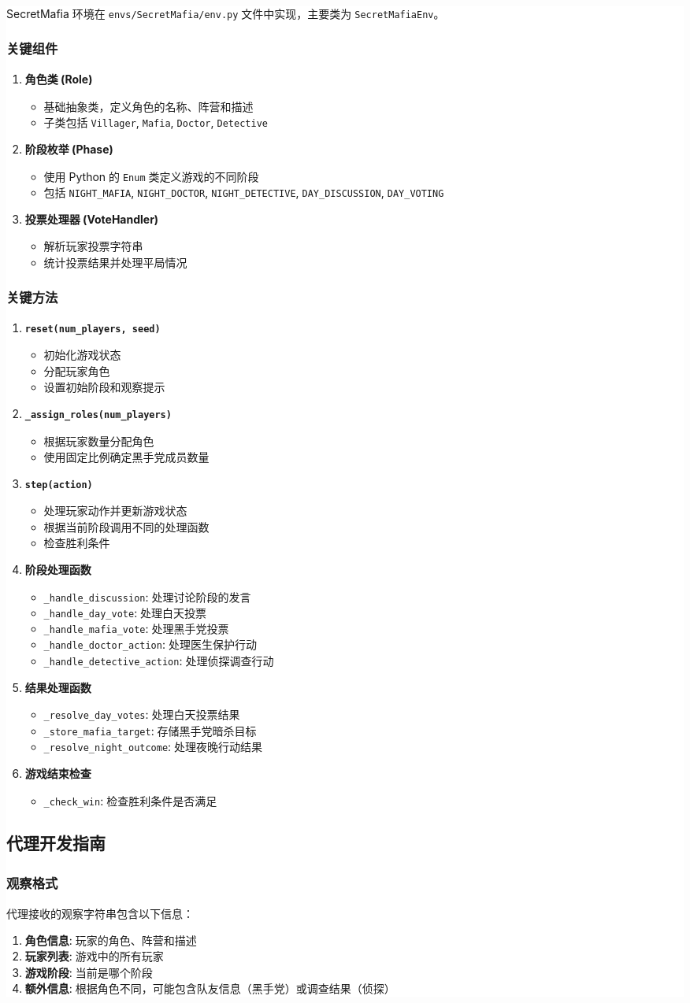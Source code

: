 SecretMafia 环境在 `envs/SecretMafia/env.py` 文件中实现，主要类为 `SecretMafiaEnv`。

### 关键组件

1. **角色类 (Role)**
   - 基础抽象类，定义角色的名称、阵营和描述
   - 子类包括 `Villager`, `Mafia`, `Doctor`, `Detective`

2. **阶段枚举 (Phase)**
   - 使用 Python 的 `Enum` 类定义游戏的不同阶段
   - 包括 `NIGHT_MAFIA`, `NIGHT_DOCTOR`, `NIGHT_DETECTIVE`, `DAY_DISCUSSION`, `DAY_VOTING`

3. **投票处理器 (VoteHandler)**
   - 解析玩家投票字符串
   - 统计投票结果并处理平局情况

### 关键方法

1. **`reset(num_players, seed)`**
   - 初始化游戏状态
   - 分配玩家角色
   - 设置初始阶段和观察提示

2. **`_assign_roles(num_players)`**
   - 根据玩家数量分配角色
   - 使用固定比例确定黑手党成员数量

3. **`step(action)`**
   - 处理玩家动作并更新游戏状态
   - 根据当前阶段调用不同的处理函数
   - 检查胜利条件

4. **阶段处理函数**
   - `_handle_discussion`: 处理讨论阶段的发言
   - `_handle_day_vote`: 处理白天投票
   - `_handle_mafia_vote`: 处理黑手党投票
   - `_handle_doctor_action`: 处理医生保护行动
   - `_handle_detective_action`: 处理侦探调查行动

5. **结果处理函数**
   - `_resolve_day_votes`: 处理白天投票结果
   - `_store_mafia_target`: 存储黑手党暗杀目标
   - `_resolve_night_outcome`: 处理夜晚行动结果

6. **游戏结束检查**
   - `_check_win`: 检查胜利条件是否满足

## 代理开发指南

### 观察格式

代理接收的观察字符串包含以下信息：

1. **角色信息**: 玩家的角色、阵营和描述
2. **玩家列表**: 游戏中的所有玩家
3. **游戏阶段**: 当前是哪个阶段
4. **额外信息**: 根据角色不同，可能包含队友信息（黑手党）或调查结果（侦探）
